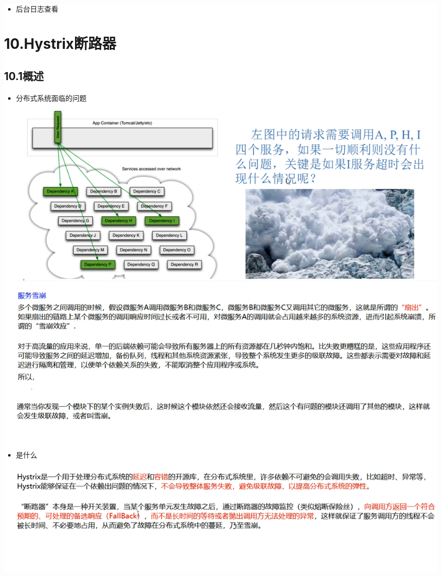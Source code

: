- 后台日志查看

# 10.Hystrix断路器

## 10.1概述

- 分布式系统面临的问题

  ![image-20201021132353294](README.assets/image-20201021132353294-1603364887602.png)

  ![image-20201021132419826](README.assets/image-20201021132419826-1603364887602.png)

  ![image-20201021132521674](README.assets/image-20201021132521674-1603364887602.png)

- 是什么

  ![image-20201021132655825](README.assets/image-20201021132655825-1603364887602.png)
